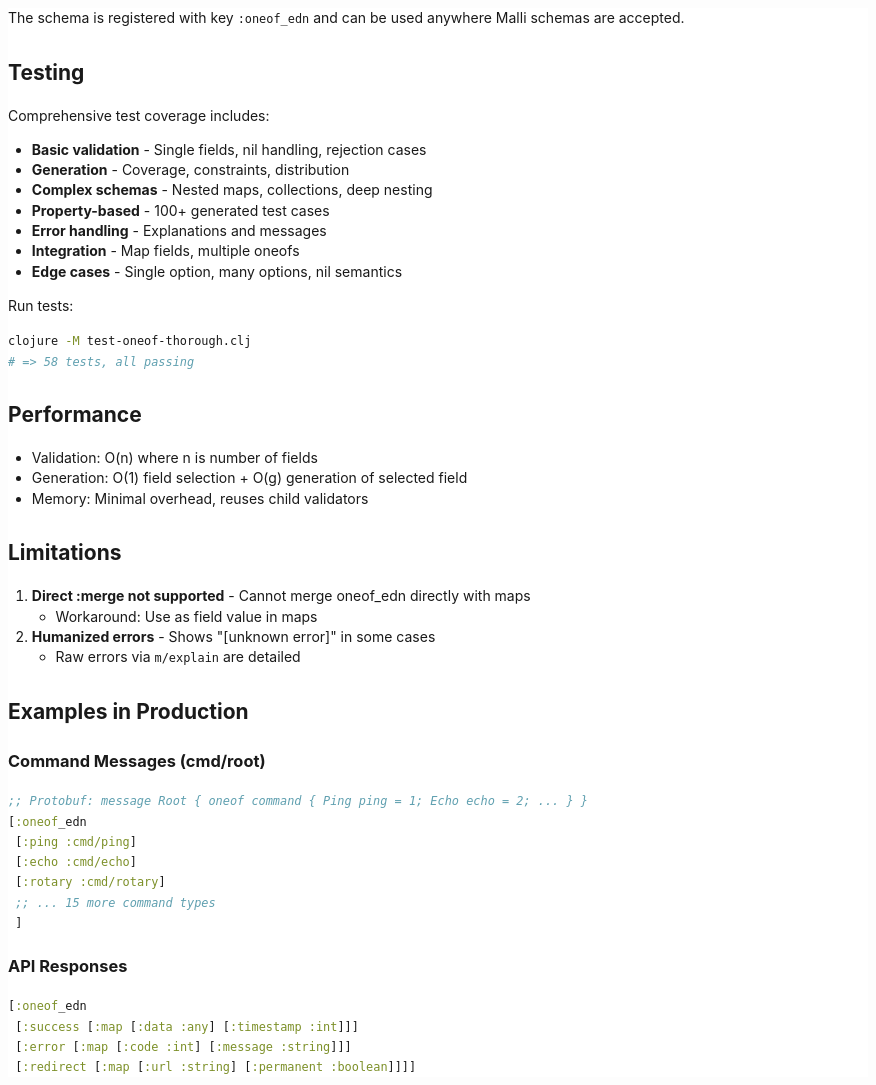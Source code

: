 The schema is registered with key `:oneof_edn` and can be used anywhere Malli schemas are accepted.

## Testing

Comprehensive test coverage includes:
- **Basic validation** - Single fields, nil handling, rejection cases
- **Generation** - Coverage, constraints, distribution
- **Complex schemas** - Nested maps, collections, deep nesting
- **Property-based** - 100+ generated test cases
- **Error handling** - Explanations and messages
- **Integration** - Map fields, multiple oneofs
- **Edge cases** - Single option, many options, nil semantics

Run tests:
```bash
clojure -M test-oneof-thorough.clj
# => 58 tests, all passing
```

## Performance

- Validation: O(n) where n is number of fields
- Generation: O(1) field selection + O(g) generation of selected field
- Memory: Minimal overhead, reuses child validators

## Limitations

1. **Direct :merge not supported** - Cannot merge oneof_edn directly with maps
   - Workaround: Use as field value in maps
2. **Humanized errors** - Shows "[unknown error]" in some cases
   - Raw errors via `m/explain` are detailed

## Examples in Production

### Command Messages (cmd/root)
```clojure
;; Protobuf: message Root { oneof command { Ping ping = 1; Echo echo = 2; ... } }
[:oneof_edn
 [:ping :cmd/ping]
 [:echo :cmd/echo]
 [:rotary :cmd/rotary]
 ;; ... 15 more command types
 ]
```

### API Responses
```clojure
[:oneof_edn
 [:success [:map [:data :any] [:timestamp :int]]]
 [:error [:map [:code :int] [:message :string]]]
 [:redirect [:map [:url :string] [:permanent :boolean]]]]
```
